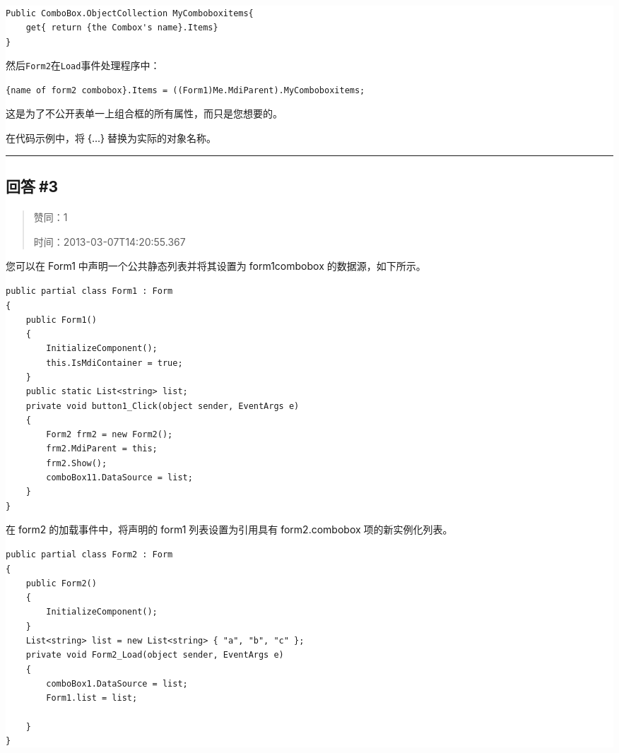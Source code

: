 ```
Public ComboBox.ObjectCollection MyComboboxitems{
    get{ return {the Combox's name}.Items}
} 
```

然后`Form2`在`Load`事件处理程序中：

```
{name of form2 combobox}.Items = ((Form1)Me.MdiParent).MyComboboxitems; 
```

这是为了不公开表单一上组合框的所有属性，而只是您想要的。

在代码示例中，将 {...} 替换为实际的对象名称。

* * *

## 回答 #3

> 赞同：1
> 
> 时间：2013-03-07T14:20:55.367

您可以在 Form1 中声明一个公共静态列表并将其设置为 form1combobox 的数据源，如下所示。

```
public partial class Form1 : Form
{
    public Form1()
    {
        InitializeComponent();
        this.IsMdiContainer = true;
    }
    public static List<string> list;
    private void button1_Click(object sender, EventArgs e)
    {
        Form2 frm2 = new Form2();
        frm2.MdiParent = this;
        frm2.Show();
        comboBox11.DataSource = list;
    }
} 
```

在 form2 的加载事件中，将声明的 form1 列表设置为引用具有 form2.combobox 项的新实例化列表。

```
public partial class Form2 : Form
{
    public Form2()
    {
        InitializeComponent();
    }
    List<string> list = new List<string> { "a", "b", "c" };
    private void Form2_Load(object sender, EventArgs e)
    {            
        comboBox1.DataSource = list;
        Form1.list = list;

    }
} 
```
